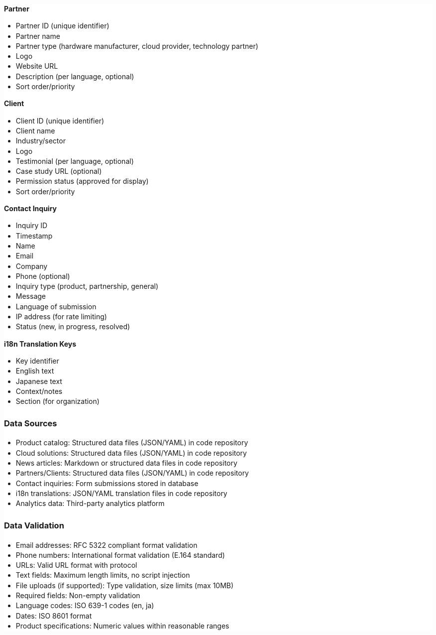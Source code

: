 **Partner**
- Partner ID (unique identifier)
- Partner name
- Partner type (hardware manufacturer, cloud provider, technology partner)
- Logo
- Website URL
- Description (per language, optional)
- Sort order/priority

**Client**
- Client ID (unique identifier)
- Client name
- Industry/sector
- Logo
- Testimonial (per language, optional)
- Case study URL (optional)
- Permission status (approved for display)
- Sort order/priority

**Contact Inquiry**
- Inquiry ID
- Timestamp
- Name
- Email
- Company
- Phone (optional)
- Inquiry type (product, partnership, general)
- Message
- Language of submission
- IP address (for rate limiting)
- Status (new, in progress, resolved)

**i18n Translation Keys**
- Key identifier
- English text
- Japanese text
- Context/notes
- Section (for organization)

### Data Sources

- Product catalog: Structured data files (JSON/YAML) in code repository
- Cloud solutions: Structured data files (JSON/YAML) in code repository
- News articles: Markdown or structured data files in code repository
- Partners/Clients: Structured data files (JSON/YAML) in code repository
- Contact inquiries: Form submissions stored in database
- i18n translations: JSON/YAML translation files in code repository
- Analytics data: Third-party analytics platform

### Data Validation

- Email addresses: RFC 5322 compliant format validation
- Phone numbers: International format validation (E.164 standard)
- URLs: Valid URL format with protocol
- Text fields: Maximum length limits, no script injection
- File uploads (if supported): Type validation, size limits (max 10MB)
- Required fields: Non-empty validation
- Language codes: ISO 639-1 codes (en, ja)
- Dates: ISO 8601 format
- Product specifications: Numeric values within reasonable ranges
